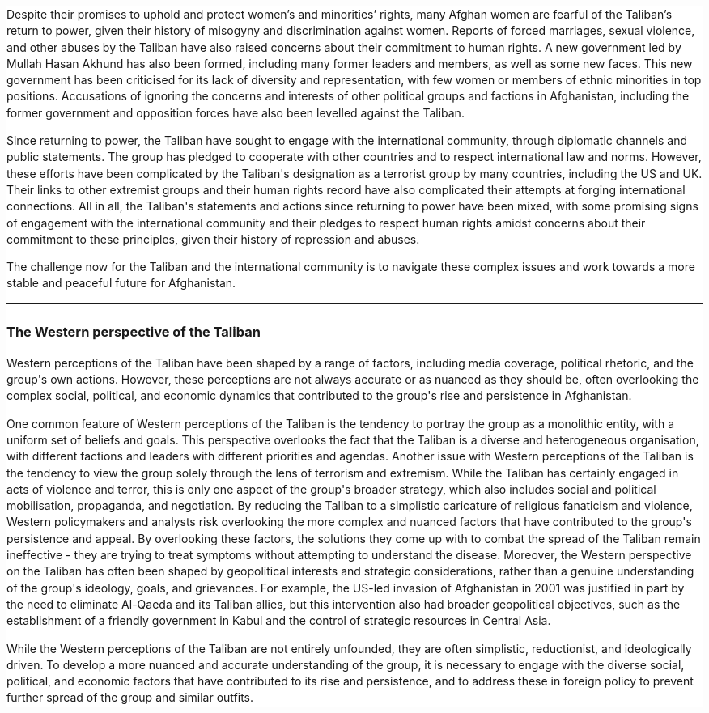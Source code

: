 Despite their promises to uphold and protect women’s and minorities’ rights, many Afghan women are fearful of the Taliban’s return to power, given their history of misogyny and discrimination against women. Reports of forced marriages, sexual violence, and other abuses by the Taliban have also raised concerns about their commitment to human rights.
A new government led by Mullah Hasan Akhund has also been formed, including many former leaders and members, as well as some new faces. This new government has been criticised for its lack of diversity and representation, with few women or members of ethnic minorities in top positions. Accusations of ignoring the concerns and interests of other political groups and factions in Afghanistan, including the former government and opposition forces have also been levelled against the Taliban.

Since returning to power, the Taliban have sought to engage with the international community, through diplomatic channels and public statements. The group has pledged to cooperate with other countries and to respect international law and norms. However, these efforts have been complicated by the Taliban's designation as a terrorist group by many countries, including the US and UK. Their links to other extremist groups and their human rights record have also complicated their attempts at forging international connections. All in all, the Taliban's statements and actions since returning to power have been mixed, with some promising signs of engagement with the international community and their pledges to respect human rights amidst concerns about their commitment to these principles, given their history of repression and abuses.

The challenge now for the Taliban and the international community is to navigate these complex issues and work towards a more stable and peaceful future for Afghanistan.

---

### The Western perspective of the Taliban

Western perceptions of the Taliban have been shaped by a range of factors, including media coverage, political rhetoric, and the group's own actions. However, these perceptions are not always accurate or as nuanced as they should be, often overlooking the complex social, political, and economic dynamics that contributed to the group's rise and persistence in Afghanistan.

One common feature of Western perceptions of the Taliban is the tendency to portray the group as a monolithic entity, with a uniform set of beliefs and goals. This perspective overlooks the fact that the Taliban is a diverse and heterogeneous organisation, with different factions and leaders with different priorities and agendas. Another issue with Western perceptions of the Taliban is the tendency to view the group solely through the lens of terrorism and extremism. While the Taliban has certainly engaged in acts of violence and terror, this is only one aspect of the group's broader strategy, which also includes social and political mobilisation, propaganda, and negotiation. By reducing the Taliban to a simplistic caricature of religious fanaticism and violence, Western policymakers and analysts risk overlooking the more complex and nuanced factors that have contributed to the group's persistence and appeal. By overlooking these factors, the solutions they come up with to combat the spread of the Taliban remain ineffective - they are trying to treat symptoms without attempting to understand the disease. Moreover, the Western perspective on the Taliban has often been shaped by geopolitical interests and strategic considerations, rather than a genuine understanding of the group's ideology, goals, and grievances. For example, the US-led invasion of Afghanistan in 2001 was justified in part by the need to eliminate Al-Qaeda and its Taliban allies, but this intervention also had broader geopolitical objectives, such as the establishment of a friendly government in Kabul and the control of strategic resources in Central Asia.

While the Western perceptions of the Taliban are not entirely unfounded, they are often simplistic, reductionist, and ideologically driven. To develop a more nuanced and accurate understanding of the group, it is necessary to engage with the diverse social, political, and economic factors that have contributed to its rise and persistence, and to address these in foreign policy to prevent further spread of the group and similar outfits.
